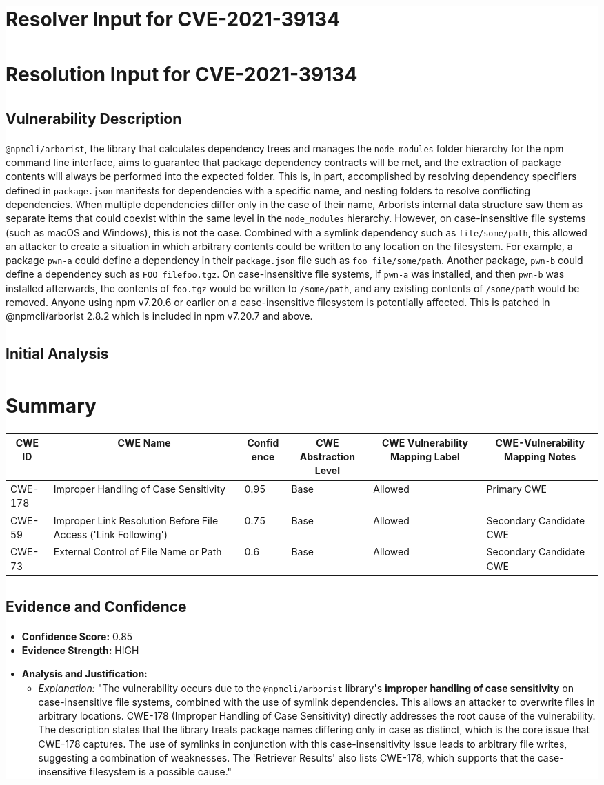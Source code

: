 # Resolver Input for CVE-2021-39134

# Resolution Input for CVE-2021-39134

## Vulnerability Description
`@npmcli/arborist`, the library that calculates dependency trees and manages the `node_modules` folder hierarchy for the npm command line interface, aims to guarantee that package dependency contracts will be met, and the extraction of package contents will always be performed into the expected folder. This is, in part, accomplished by resolving dependency specifiers defined in `package.json` manifests for dependencies with a specific name, and nesting folders to resolve conflicting dependencies. When multiple dependencies differ only in the case of their name, Arborists internal data structure saw them as separate items that could coexist within the same level in the `node_modules` hierarchy. However, on case-insensitive file systems (such as macOS and Windows), this is not the case. Combined with a symlink dependency such as `file/some/path`, this allowed an attacker to create a situation in which arbitrary contents could be written to any location on the filesystem. For example, a package `pwn-a` could define a dependency in their `package.json` file such as `foo file/some/path`. Another package, `pwn-b` could define a dependency such as `FOO filefoo.tgz`. On case-insensitive file systems, if `pwn-a` was installed, and then `pwn-b` was installed afterwards, the contents of `foo.tgz` would be written to `/some/path`, and any existing contents of `/some/path` would be removed. Anyone using npm v7.20.6 or earlier on a case-insensitive filesystem is potentially affected. This is patched in @npmcli/arborist 2.8.2 which is included in npm v7.20.7 and above.

## Initial Analysis
# Summary
| CWE ID | CWE Name | Confidence | CWE Abstraction Level | CWE Vulnerability Mapping Label | CWE-Vulnerability Mapping Notes |
|---|---|---|---|---|---|
| CWE-178 | Improper Handling of Case Sensitivity | 0.95 | Base | Allowed | Primary CWE |
| CWE-59 | Improper Link Resolution Before File Access ('Link Following') | 0.75 | Base | Allowed | Secondary Candidate CWE |
| CWE-73 | External Control of File Name or Path | 0.6 | Base | Allowed | Secondary Candidate CWE |

## Evidence and Confidence

*   **Confidence Score:** 0.85
*   **Evidence Strength:** HIGH

- **Analysis and Justification:**  
  - *Explanation:* "The vulnerability occurs due to the `@npmcli/arborist` library's **improper handling of case sensitivity** on case-insensitive file systems, combined with the use of symlink dependencies. This allows an attacker to overwrite files in arbitrary locations. CWE-178 (Improper Handling of Case Sensitivity) directly addresses the root cause of the vulnerability. The description states that the library treats package names differing only in case as distinct, which is the core issue that CWE-178 captures. The use of symlinks in conjunction with this case-insensitivity issue leads to arbitrary file writes, suggesting a combination of weaknesses. The 'Retriever Results' also lists CWE-178, which supports that the case-insensitive filesystem is a possible cause."
  